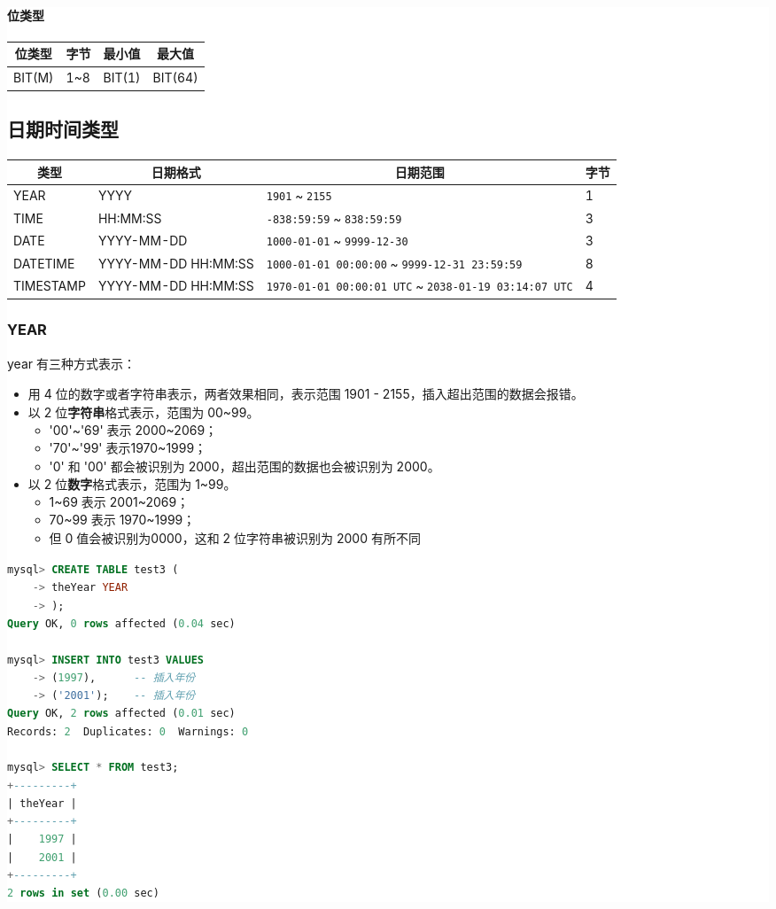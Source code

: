 

#### 位类型

| 位类型 | 字节 | 最小值 | 最大值  |
| ------ | ---- | ------ | ------- |
| BIT(M) | 1~8  | BIT(1) | BIT(64) |

## 日期时间类型

| 类型      | 日期格式            | 日期范围                                              | 字节 |
| --------- | ------------------- | ----------------------------------------------------- | ---- |
| YEAR      | YYYY                | `1901` ~ `2155`                                       | 1    |
| TIME      | HH:MM:SS            | `-838:59:59` ~ `838:59:59`                            | 3    |
| DATE      | YYYY-MM-DD          | `1000-01-01` ~ `9999-12-30`                           | 3    |
| DATETIME  | YYYY-MM-DD HH:MM:SS | `1000-01-01 00:00:00` ~ `9999-12-31 23:59:59`         | 8    |
| TIMESTAMP | YYYY-MM-DD HH:MM:SS | `1970-01-01 00:00:01 UTC` ~ `2038-01-19 03:14:07 UTC` | 4    |

### YEAR

year 有三种方式表示：

-   用 4 位的数字或者字符串表示，两者效果相同，表示范围 1901 - 2155，插入超出范围的数据会报错。
-   以 2 位**字符串**格式表示，范围为 00~99。
    -   '00'~'69' 表示 2000~2069；
    -   '70'~'99' 表示1970~1999；
    -   '0' 和 '00' 都会被识别为 2000，超出范围的数据也会被识别为 2000。
-   以 2 位**数字**格式表示，范围为 1~99。
    -   1~69 表示 2001~2069；
    -   70~99 表示 1970~1999；
    -   但 0 值会被识别为0000，这和 2 位字符串被识别为 2000 有所不同

```sql
mysql> CREATE TABLE test3 (
    -> theYear YEAR
    -> );
Query OK, 0 rows affected (0.04 sec)

mysql> INSERT INTO test3 VALUES
    -> (1997),		-- 插入年份
    -> ('2001');	-- 插入年份
Query OK, 2 rows affected (0.01 sec)
Records: 2  Duplicates: 0  Warnings: 0

mysql> SELECT * FROM test3;
+---------+
| theYear |
+---------+
|    1997 |
|    2001 |
+---------+
2 rows in set (0.00 sec)
```

